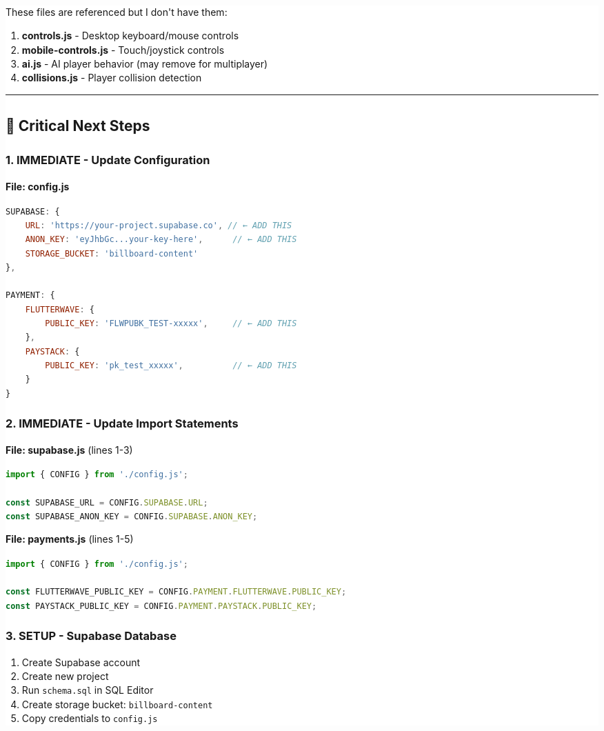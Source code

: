 These files are referenced but I don't have them:

1. **controls.js** - Desktop keyboard/mouse controls
2. **mobile-controls.js** - Touch/joystick controls  
3. **ai.js** - AI player behavior (may remove for multiplayer)
4. **collisions.js** - Player collision detection

---

## 🚨 Critical Next Steps

### 1. **IMMEDIATE** - Update Configuration

**File: config.js**
```javascript
SUPABASE: {
    URL: 'https://your-project.supabase.co', // ← ADD THIS
    ANON_KEY: 'eyJhbGc...your-key-here',      // ← ADD THIS
    STORAGE_BUCKET: 'billboard-content'
},

PAYMENT: {
    FLUTTERWAVE: {
        PUBLIC_KEY: 'FLWPUBK_TEST-xxxxx',     // ← ADD THIS
    },
    PAYSTACK: {
        PUBLIC_KEY: 'pk_test_xxxxx',          // ← ADD THIS
    }
}
```

### 2. **IMMEDIATE** - Update Import Statements

**File: supabase.js** (lines 1-3)
```javascript
import { CONFIG } from './config.js';

const SUPABASE_URL = CONFIG.SUPABASE.URL;
const SUPABASE_ANON_KEY = CONFIG.SUPABASE.ANON_KEY;
```

**File: payments.js** (lines 1-5)
```javascript
import { CONFIG } from './config.js';

const FLUTTERWAVE_PUBLIC_KEY = CONFIG.PAYMENT.FLUTTERWAVE.PUBLIC_KEY;
const PAYSTACK_PUBLIC_KEY = CONFIG.PAYMENT.PAYSTACK.PUBLIC_KEY;
```

### 3. **SETUP** - Supabase Database

1. Create Supabase account
2. Create new project
3. Run `schema.sql` in SQL Editor
4. Create storage bucket: `billboard-content`
5. Copy credentials to `config.js`
